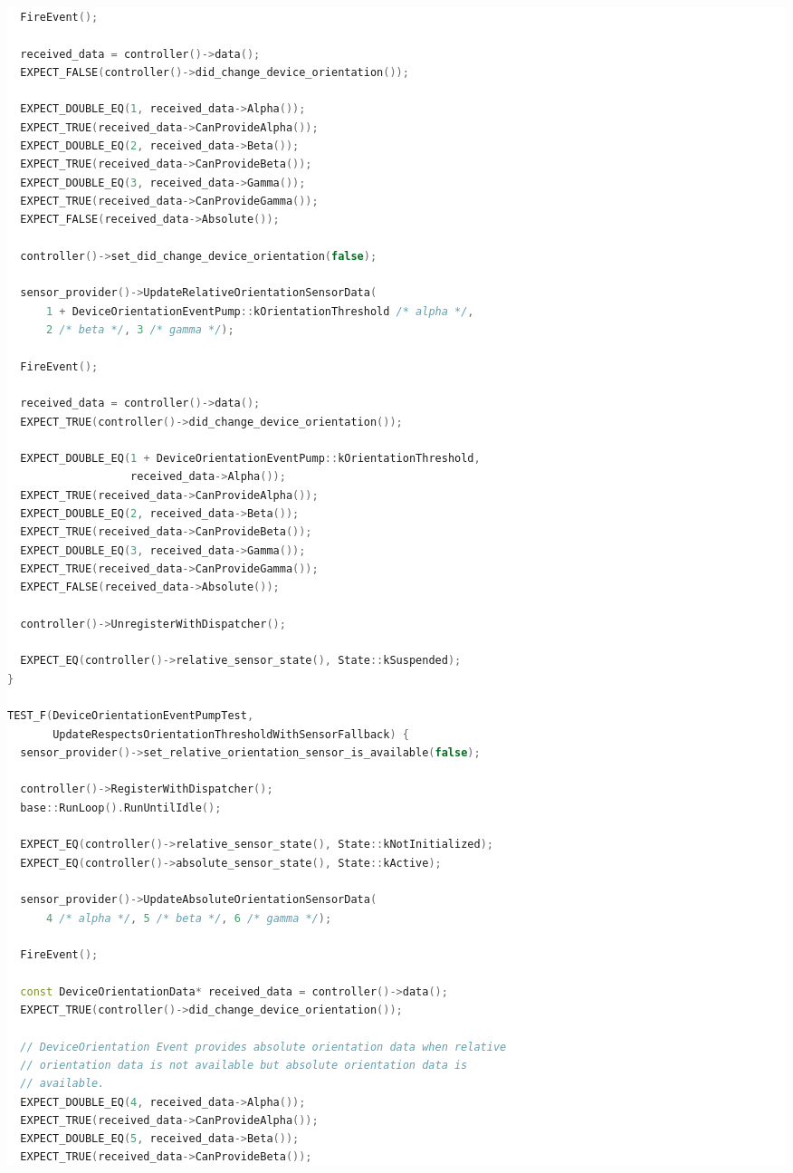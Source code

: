 ```cpp
  FireEvent();

  received_data = controller()->data();
  EXPECT_FALSE(controller()->did_change_device_orientation());

  EXPECT_DOUBLE_EQ(1, received_data->Alpha());
  EXPECT_TRUE(received_data->CanProvideAlpha());
  EXPECT_DOUBLE_EQ(2, received_data->Beta());
  EXPECT_TRUE(received_data->CanProvideBeta());
  EXPECT_DOUBLE_EQ(3, received_data->Gamma());
  EXPECT_TRUE(received_data->CanProvideGamma());
  EXPECT_FALSE(received_data->Absolute());

  controller()->set_did_change_device_orientation(false);

  sensor_provider()->UpdateRelativeOrientationSensorData(
      1 + DeviceOrientationEventPump::kOrientationThreshold /* alpha */,
      2 /* beta */, 3 /* gamma */);

  FireEvent();

  received_data = controller()->data();
  EXPECT_TRUE(controller()->did_change_device_orientation());

  EXPECT_DOUBLE_EQ(1 + DeviceOrientationEventPump::kOrientationThreshold,
                   received_data->Alpha());
  EXPECT_TRUE(received_data->CanProvideAlpha());
  EXPECT_DOUBLE_EQ(2, received_data->Beta());
  EXPECT_TRUE(received_data->CanProvideBeta());
  EXPECT_DOUBLE_EQ(3, received_data->Gamma());
  EXPECT_TRUE(received_data->CanProvideGamma());
  EXPECT_FALSE(received_data->Absolute());

  controller()->UnregisterWithDispatcher();

  EXPECT_EQ(controller()->relative_sensor_state(), State::kSuspended);
}

TEST_F(DeviceOrientationEventPumpTest,
       UpdateRespectsOrientationThresholdWithSensorFallback) {
  sensor_provider()->set_relative_orientation_sensor_is_available(false);

  controller()->RegisterWithDispatcher();
  base::RunLoop().RunUntilIdle();

  EXPECT_EQ(controller()->relative_sensor_state(), State::kNotInitialized);
  EXPECT_EQ(controller()->absolute_sensor_state(), State::kActive);

  sensor_provider()->UpdateAbsoluteOrientationSensorData(
      4 /* alpha */, 5 /* beta */, 6 /* gamma */);

  FireEvent();

  const DeviceOrientationData* received_data = controller()->data();
  EXPECT_TRUE(controller()->did_change_device_orientation());

  // DeviceOrientation Event provides absolute orientation data when relative
  // orientation data is not available but absolute orientation data is
  // available.
  EXPECT_DOUBLE_EQ(4, received_data->Alpha());
  EXPECT_TRUE(received_data->CanProvideAlpha());
  EXPECT_DOUBLE_EQ(5, received_data->Beta());
  EXPECT_TRUE(received_data->CanProvideBeta());
```